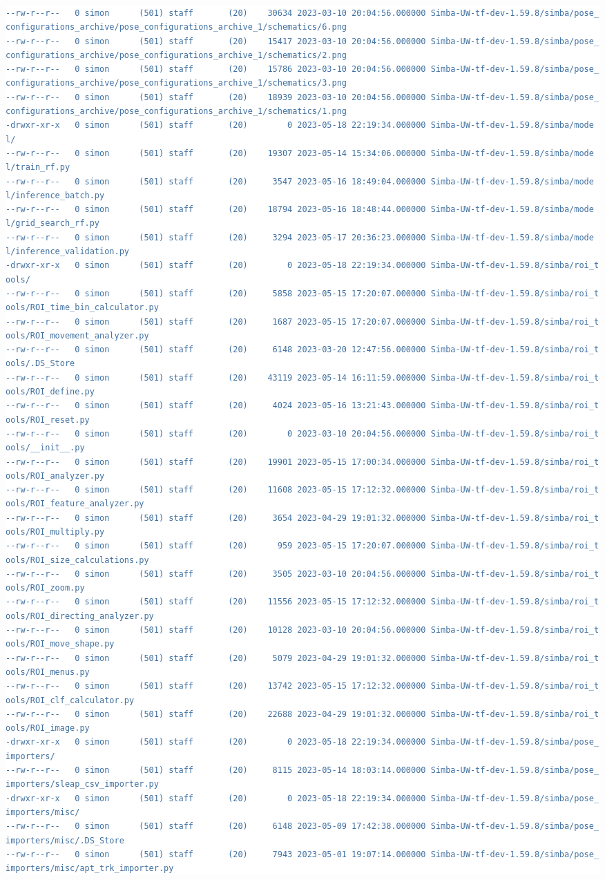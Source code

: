 ```diff
--rw-r--r--   0 simon      (501) staff       (20)    30634 2023-03-10 20:04:56.000000 Simba-UW-tf-dev-1.59.8/simba/pose_configurations_archive/pose_configurations_archive_1/schematics/6.png
--rw-r--r--   0 simon      (501) staff       (20)    15417 2023-03-10 20:04:56.000000 Simba-UW-tf-dev-1.59.8/simba/pose_configurations_archive/pose_configurations_archive_1/schematics/2.png
--rw-r--r--   0 simon      (501) staff       (20)    15786 2023-03-10 20:04:56.000000 Simba-UW-tf-dev-1.59.8/simba/pose_configurations_archive/pose_configurations_archive_1/schematics/3.png
--rw-r--r--   0 simon      (501) staff       (20)    18939 2023-03-10 20:04:56.000000 Simba-UW-tf-dev-1.59.8/simba/pose_configurations_archive/pose_configurations_archive_1/schematics/1.png
-drwxr-xr-x   0 simon      (501) staff       (20)        0 2023-05-18 22:19:34.000000 Simba-UW-tf-dev-1.59.8/simba/model/
--rw-r--r--   0 simon      (501) staff       (20)    19307 2023-05-14 15:34:06.000000 Simba-UW-tf-dev-1.59.8/simba/model/train_rf.py
--rw-r--r--   0 simon      (501) staff       (20)     3547 2023-05-16 18:49:04.000000 Simba-UW-tf-dev-1.59.8/simba/model/inference_batch.py
--rw-r--r--   0 simon      (501) staff       (20)    18794 2023-05-16 18:48:44.000000 Simba-UW-tf-dev-1.59.8/simba/model/grid_search_rf.py
--rw-r--r--   0 simon      (501) staff       (20)     3294 2023-05-17 20:36:23.000000 Simba-UW-tf-dev-1.59.8/simba/model/inference_validation.py
-drwxr-xr-x   0 simon      (501) staff       (20)        0 2023-05-18 22:19:34.000000 Simba-UW-tf-dev-1.59.8/simba/roi_tools/
--rw-r--r--   0 simon      (501) staff       (20)     5858 2023-05-15 17:20:07.000000 Simba-UW-tf-dev-1.59.8/simba/roi_tools/ROI_time_bin_calculator.py
--rw-r--r--   0 simon      (501) staff       (20)     1687 2023-05-15 17:20:07.000000 Simba-UW-tf-dev-1.59.8/simba/roi_tools/ROI_movement_analyzer.py
--rw-r--r--   0 simon      (501) staff       (20)     6148 2023-03-20 12:47:56.000000 Simba-UW-tf-dev-1.59.8/simba/roi_tools/.DS_Store
--rw-r--r--   0 simon      (501) staff       (20)    43119 2023-05-14 16:11:59.000000 Simba-UW-tf-dev-1.59.8/simba/roi_tools/ROI_define.py
--rw-r--r--   0 simon      (501) staff       (20)     4024 2023-05-16 13:21:43.000000 Simba-UW-tf-dev-1.59.8/simba/roi_tools/ROI_reset.py
--rw-r--r--   0 simon      (501) staff       (20)        0 2023-03-10 20:04:56.000000 Simba-UW-tf-dev-1.59.8/simba/roi_tools/__init__.py
--rw-r--r--   0 simon      (501) staff       (20)    19901 2023-05-15 17:00:34.000000 Simba-UW-tf-dev-1.59.8/simba/roi_tools/ROI_analyzer.py
--rw-r--r--   0 simon      (501) staff       (20)    11608 2023-05-15 17:12:32.000000 Simba-UW-tf-dev-1.59.8/simba/roi_tools/ROI_feature_analyzer.py
--rw-r--r--   0 simon      (501) staff       (20)     3654 2023-04-29 19:01:32.000000 Simba-UW-tf-dev-1.59.8/simba/roi_tools/ROI_multiply.py
--rw-r--r--   0 simon      (501) staff       (20)      959 2023-05-15 17:20:07.000000 Simba-UW-tf-dev-1.59.8/simba/roi_tools/ROI_size_calculations.py
--rw-r--r--   0 simon      (501) staff       (20)     3505 2023-03-10 20:04:56.000000 Simba-UW-tf-dev-1.59.8/simba/roi_tools/ROI_zoom.py
--rw-r--r--   0 simon      (501) staff       (20)    11556 2023-05-15 17:12:32.000000 Simba-UW-tf-dev-1.59.8/simba/roi_tools/ROI_directing_analyzer.py
--rw-r--r--   0 simon      (501) staff       (20)    10128 2023-03-10 20:04:56.000000 Simba-UW-tf-dev-1.59.8/simba/roi_tools/ROI_move_shape.py
--rw-r--r--   0 simon      (501) staff       (20)     5079 2023-04-29 19:01:32.000000 Simba-UW-tf-dev-1.59.8/simba/roi_tools/ROI_menus.py
--rw-r--r--   0 simon      (501) staff       (20)    13742 2023-05-15 17:12:32.000000 Simba-UW-tf-dev-1.59.8/simba/roi_tools/ROI_clf_calculator.py
--rw-r--r--   0 simon      (501) staff       (20)    22688 2023-04-29 19:01:32.000000 Simba-UW-tf-dev-1.59.8/simba/roi_tools/ROI_image.py
-drwxr-xr-x   0 simon      (501) staff       (20)        0 2023-05-18 22:19:34.000000 Simba-UW-tf-dev-1.59.8/simba/pose_importers/
--rw-r--r--   0 simon      (501) staff       (20)     8115 2023-05-14 18:03:14.000000 Simba-UW-tf-dev-1.59.8/simba/pose_importers/sleap_csv_importer.py
-drwxr-xr-x   0 simon      (501) staff       (20)        0 2023-05-18 22:19:34.000000 Simba-UW-tf-dev-1.59.8/simba/pose_importers/misc/
--rw-r--r--   0 simon      (501) staff       (20)     6148 2023-05-09 17:42:38.000000 Simba-UW-tf-dev-1.59.8/simba/pose_importers/misc/.DS_Store
--rw-r--r--   0 simon      (501) staff       (20)     7943 2023-05-01 19:07:14.000000 Simba-UW-tf-dev-1.59.8/simba/pose_importers/misc/apt_trk_importer.py
```